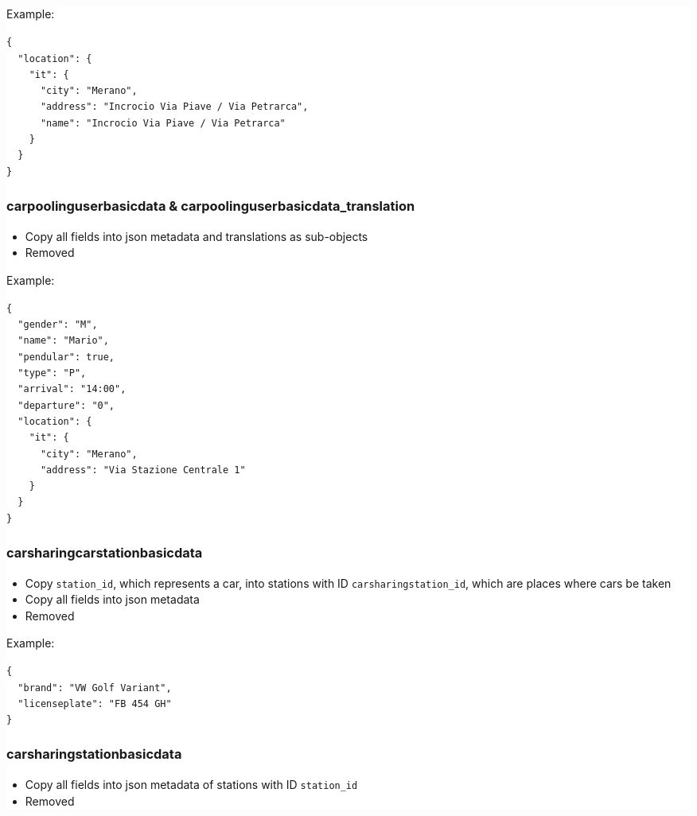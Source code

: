 Example:
```
{
  "location": {
    "it": {
      "city": "Merano",
      "address": "Incrocio Via Piave / Via Petrarca",
      "name": "Incrocio Via Piave / Via Petrarca"
    }
  }
}
```

### carpoolinguserbasicdata & carpoolinguserbasicdata_translation
- Copy all fields into json metadata and translations as sub-objects
- Removed

Example:
```
{
  "gender": "M",
  "name": "Mario",
  "pendular": true,
  "type": "P",
  "arrival": "14:00",
  "departure": "0",
  "location": {
    "it": {
      "city": "Merano",
      "address": "Via Stazione Centrale 1"
    }
  }
}
```

### carsharingcarstationbasicdata
- Copy `station_id`, which represents a car, into stations with ID
  `carsharingstation_id`, which are places where cars be taken
- Copy all fields into json metadata
- Removed

Example:
```
{
  "brand": "VW Golf Variant",
  "licenseplate": "FB 454 GH"
}
```

### carsharingstationbasicdata
- Copy all fields into json metadata of stations with ID `station_id`
- Removed
